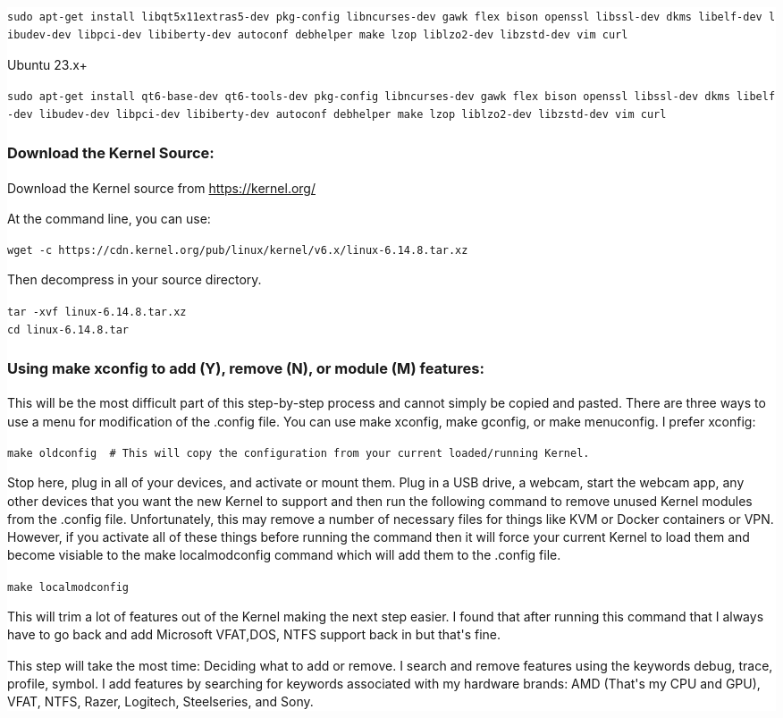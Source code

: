```
sudo apt-get install libqt5x11extras5-dev pkg-config libncurses-dev gawk flex bison openssl libssl-dev dkms libelf-dev libudev-dev libpci-dev libiberty-dev autoconf debhelper make lzop liblzo2-dev libzstd-dev vim curl
```

Ubuntu 23.x+

```
sudo apt-get install qt6-base-dev qt6-tools-dev pkg-config libncurses-dev gawk flex bison openssl libssl-dev dkms libelf-dev libudev-dev libpci-dev libiberty-dev autoconf debhelper make lzop liblzo2-dev libzstd-dev vim curl
```



### Download the Kernel Source:

Download the Kernel source from https://kernel.org/

At the command line, you can use:

```
wget -c https://cdn.kernel.org/pub/linux/kernel/v6.x/linux-6.14.8.tar.xz
```

Then decompress in your source directory.

```
tar -xvf linux-6.14.8.tar.xz
cd linux-6.14.8.tar
```

### Using make xconfig to add (Y), remove (N), or module (M) features:

This will be the most difficult part of this step-by-step process and cannot simply be copied and pasted. There are three ways to use a menu for modification of the .config file. You can use make xconfig, make gconfig, or make menuconfig. I prefer xconfig:

```
make oldconfig  # This will copy the configuration from your current loaded/running Kernel.
```

Stop here, plug in all of your devices, and activate or mount them. Plug in a USB drive, a webcam, start the webcam app, any other devices that you want the new Kernel to support and then run the following command to remove unused Kernel modules from the .config file. Unfortunately, this may remove a number of necessary files for things like KVM or Docker containers or VPN. However, if you activate all of these things before running the command then it will force your current Kernel to load them and become visiable to the make localmodconfig command which will add them to the .config file.

```
make localmodconfig
```

This will trim a lot of features out of the Kernel making the next step easier. I found that after running this command that I always have to go back and add Microsoft VFAT,DOS, NTFS support back in but that's fine.

This step will take the most time: Deciding what to add or remove. I search and remove features using the keywords debug, trace, profile, symbol. I add features by searching for keywords associated with my hardware brands: AMD (That's my CPU and GPU), VFAT, NTFS, Razer, Logitech, Steelseries, and Sony. 
